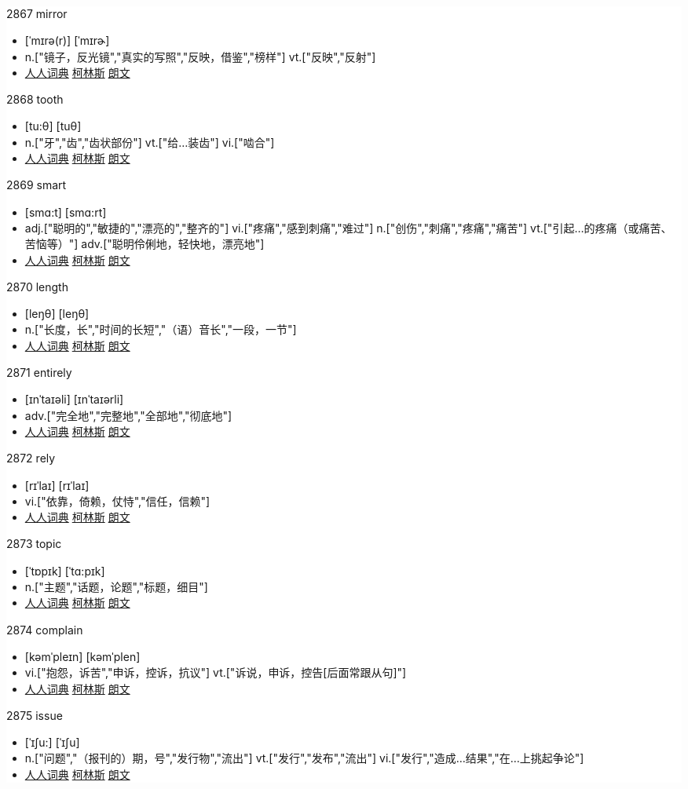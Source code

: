 2867 mirror 
- [ˈmɪrə(r)]  [ˈmɪrɚ] 
- n.["镜子，反光镜","真实的写照","反映，借鉴","榜样"]  vt.["反映","反射"]   
- [人人词典](https://www.91dict.com/words?w=mirror) [柯林斯](https://www.collinsdictionary.com/zh/dictionary/english/mirror) [朗文](https://www.ldoceonline.com/dictionary/mirror) 

2868 tooth 
- [tu:θ]  [tuθ] 
- n.["牙","齿","齿状部份"]  vt.["给…装齿"]  vi.["啮合"]   
- [人人词典](https://www.91dict.com/words?w=tooth) [柯林斯](https://www.collinsdictionary.com/zh/dictionary/english/tooth) [朗文](https://www.ldoceonline.com/dictionary/tooth) 

2869 smart 
- [smɑ:t]  [smɑ:rt] 
- adj.["聪明的","敏捷的","漂亮的","整齐的"]  vi.["疼痛","感到刺痛","难过"]  n.["创伤","刺痛","疼痛","痛苦"]  vt.["引起…的疼痛（或痛苦、苦恼等）"]  adv.["聪明伶俐地，轻快地，漂亮地"]   
- [人人词典](https://www.91dict.com/words?w=smart) [柯林斯](https://www.collinsdictionary.com/zh/dictionary/english/smart) [朗文](https://www.ldoceonline.com/dictionary/smart) 

2870 length 
- [leŋθ]  [leŋθ] 
- n.["长度，长","时间的长短","（语）音长","一段，一节"]   
- [人人词典](https://www.91dict.com/words?w=length) [柯林斯](https://www.collinsdictionary.com/zh/dictionary/english/length) [朗文](https://www.ldoceonline.com/dictionary/length) 

2871 entirely 
- [ɪnˈtaɪəli]  [ɪnˈtaɪərli] 
- adv.["完全地","完整地","全部地","彻底地"]   
- [人人词典](https://www.91dict.com/words?w=entirely) [柯林斯](https://www.collinsdictionary.com/zh/dictionary/english/entirely) [朗文](https://www.ldoceonline.com/dictionary/entirely) 

2872 rely 
- [rɪˈlaɪ]  [rɪˈlaɪ] 
- vi.["依靠，倚赖，仗恃","信任，信赖"]   
- [人人词典](https://www.91dict.com/words?w=rely) [柯林斯](https://www.collinsdictionary.com/zh/dictionary/english/rely) [朗文](https://www.ldoceonline.com/dictionary/rely) 

2873 topic 
- [ˈtɒpɪk]  [ˈtɑ:pɪk] 
- n.["主题","话题，论题","标题，细目"]   
- [人人词典](https://www.91dict.com/words?w=topic) [柯林斯](https://www.collinsdictionary.com/zh/dictionary/english/topic) [朗文](https://www.ldoceonline.com/dictionary/topic) 

2874 complain 
- [kəmˈpleɪn]  [kəmˈplen] 
- vi.["抱怨，诉苦","申诉，控诉，抗议"]  vt.["诉说，申诉，控告[后面常跟从句]"]   
- [人人词典](https://www.91dict.com/words?w=complain) [柯林斯](https://www.collinsdictionary.com/zh/dictionary/english/complain) [朗文](https://www.ldoceonline.com/dictionary/complain) 

2875 issue 
- [ˈɪʃu:]  [ˈɪʃu] 
- n.["问题","（报刊的）期，号","发行物","流出"]  vt.["发行","发布","流出"]  vi.["发行","造成…结果","在…上挑起争论"]   
- [人人词典](https://www.91dict.com/words?w=issue) [柯林斯](https://www.collinsdictionary.com/zh/dictionary/english/issue) [朗文](https://www.ldoceonline.com/dictionary/issue) 
